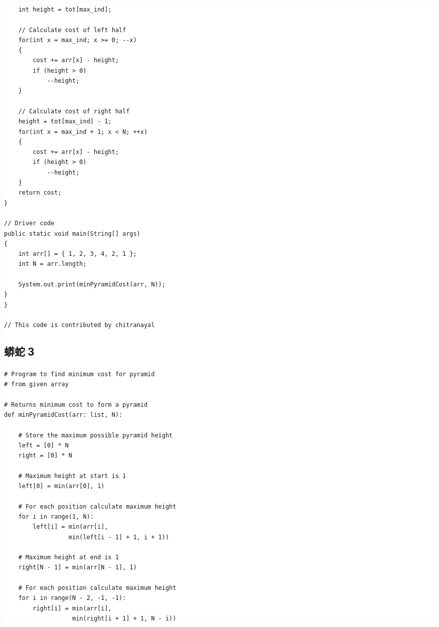 ```
    int height = tot[max_ind];

    // Calculate cost of left half
    for(int x = max_ind; x >= 0; --x)
    {
        cost += arr[x] - height;
        if (height > 0)
            --height;
    }

    // Calculate cost of right half
    height = tot[max_ind] - 1;
    for(int x = max_ind + 1; x < N; ++x)
    {
        cost += arr[x] - height;
        if (height > 0)
            --height;
    }
    return cost;
}

// Driver code
public static void main(String[] args)
{
    int arr[] = { 1, 2, 3, 4, 2, 1 };
    int N = arr.length;

    System.out.print(minPyramidCost(arr, N));
}
}

// This code is contributed by chitranayal   
```

## 蟒蛇 3

```
# Program to find minimum cost for pyramid
# from given array

# Returns minimum cost to form a pyramid
def minPyramidCost(arr: list, N):

    # Store the maximum possible pyramid height
    left = [0] * N
    right = [0] * N

    # Maximum height at start is 1
    left[0] = min(arr[0], 1)

    # For each position calculate maximum height
    for i in range(1, N):
        left[i] = min(arr[i],
                  min(left[i - 1] + 1, i + 1))

    # Maximum height at end is 1
    right[N - 1] = min(arr[N - 1], 1)

    # For each position calculate maximum height
    for i in range(N - 2, -1, -1):
        right[i] = min(arr[i],
                   min(right[i + 1] + 1, N - i))

```